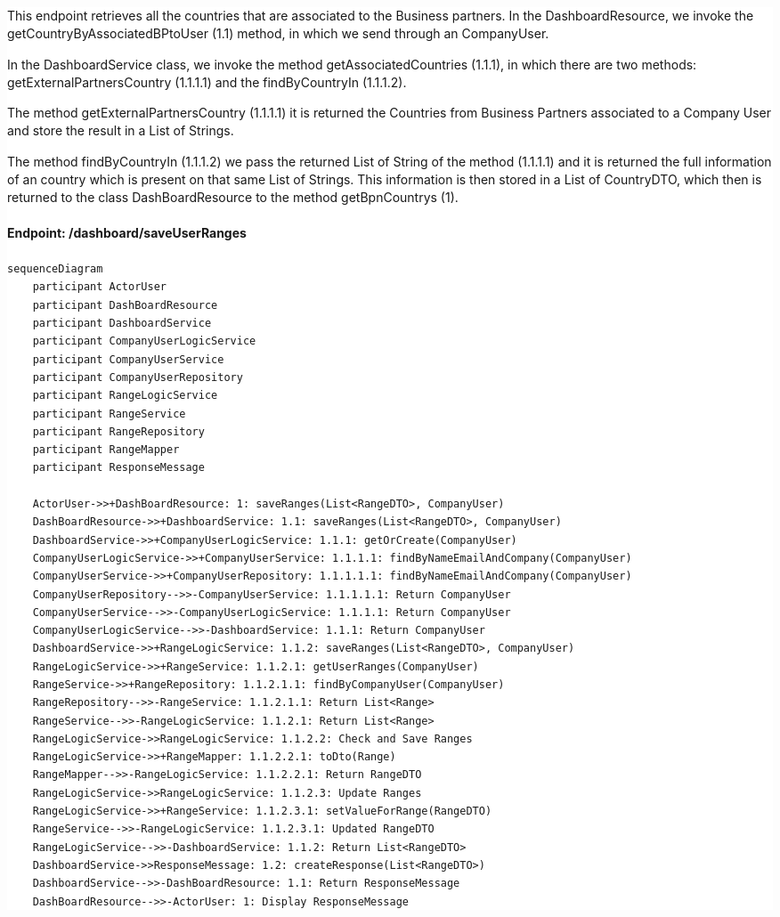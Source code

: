 This endpoint retrieves all the countries that are associated to the Business partners.  In the DashboardResource, we invoke the getCountryByAssociatedBPtoUser (1.1) method, in which we send through an CompanyUser.

In the DashboardService class, we invoke the method getAssociatedCountries (1.1.1), in which there are two methods: getExternalPartnersCountry (1.1.1.1) and the findByCountryIn (1.1.1.2).

The method getExternalPartnersCountry (1.1.1.1) it is returned the Countries from Business Partners associated to a Company User and store the result in a List of Strings.

The method findByCountryIn (1.1.1.2) we pass the returned List of String of the method (1.1.1.1) and it is returned the full information of an country which is present on that same List of Strings. This information is then stored in a List of CountryDTO, which then is returned to the class DashBoardResource to the method getBpnCountrys (1).


#### Endpoint: /dashboard/saveUserRanges

```mermaid
sequenceDiagram
    participant ActorUser 
    participant DashBoardResource 
    participant DashboardService 
    participant CompanyUserLogicService 
    participant CompanyUserService 
    participant CompanyUserRepository 
    participant RangeLogicService 
    participant RangeService 
    participant RangeRepository 
    participant RangeMapper 
    participant ResponseMessage 

    ActorUser->>+DashBoardResource: 1: saveRanges(List<RangeDTO>, CompanyUser)
    DashBoardResource->>+DashboardService: 1.1: saveRanges(List<RangeDTO>, CompanyUser)
    DashboardService->>+CompanyUserLogicService: 1.1.1: getOrCreate(CompanyUser)
    CompanyUserLogicService->>+CompanyUserService: 1.1.1.1: findByNameEmailAndCompany(CompanyUser)
    CompanyUserService->>+CompanyUserRepository: 1.1.1.1.1: findByNameEmailAndCompany(CompanyUser)
    CompanyUserRepository-->>-CompanyUserService: 1.1.1.1.1: Return CompanyUser
    CompanyUserService-->>-CompanyUserLogicService: 1.1.1.1: Return CompanyUser
    CompanyUserLogicService-->>-DashboardService: 1.1.1: Return CompanyUser
    DashboardService->>+RangeLogicService: 1.1.2: saveRanges(List<RangeDTO>, CompanyUser)
    RangeLogicService->>+RangeService: 1.1.2.1: getUserRanges(CompanyUser)
    RangeService->>+RangeRepository: 1.1.2.1.1: findByCompanyUser(CompanyUser)
    RangeRepository-->>-RangeService: 1.1.2.1.1: Return List<Range>
    RangeService-->>-RangeLogicService: 1.1.2.1: Return List<Range>
    RangeLogicService->>RangeLogicService: 1.1.2.2: Check and Save Ranges
    RangeLogicService->>+RangeMapper: 1.1.2.2.1: toDto(Range)
    RangeMapper-->>-RangeLogicService: 1.1.2.2.1: Return RangeDTO
    RangeLogicService->>RangeLogicService: 1.1.2.3: Update Ranges
    RangeLogicService->>+RangeService: 1.1.2.3.1: setValueForRange(RangeDTO)
    RangeService-->>-RangeLogicService: 1.1.2.3.1: Updated RangeDTO
    RangeLogicService-->>-DashboardService: 1.1.2: Return List<RangeDTO>
    DashboardService->>ResponseMessage: 1.2: createResponse(List<RangeDTO>)
    DashboardService-->>-DashBoardResource: 1.1: Return ResponseMessage
    DashBoardResource-->>-ActorUser: 1: Display ResponseMessage

```
